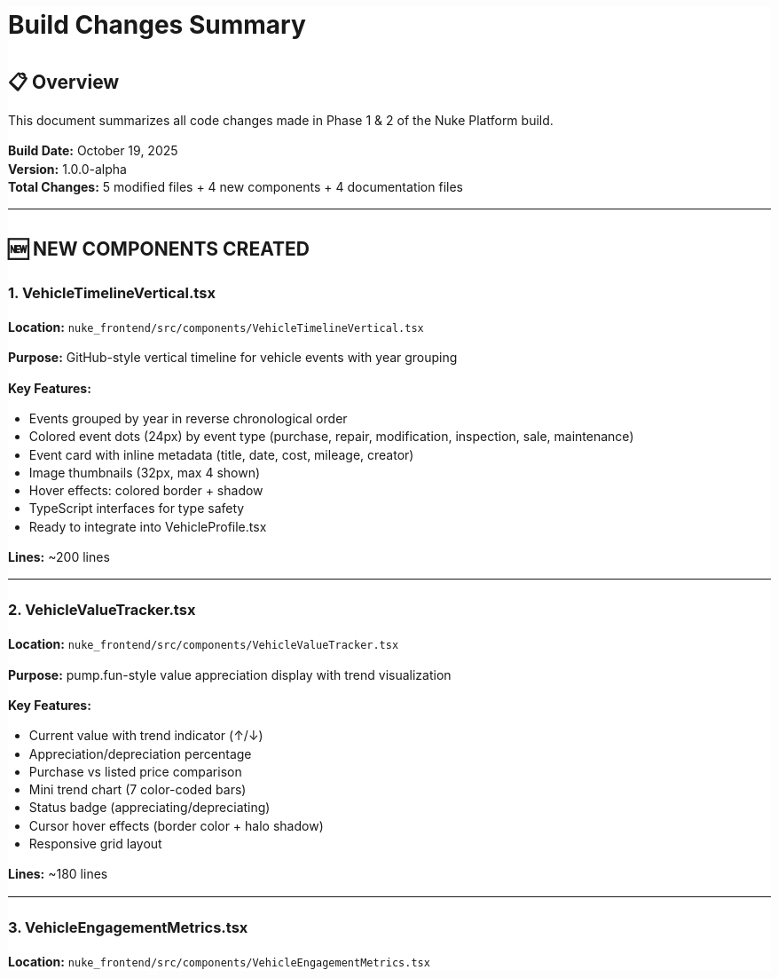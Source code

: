 # Build Changes Summary

## 📋 Overview
This document summarizes all code changes made in Phase 1 & 2 of the Nuke Platform build.

**Build Date:** October 19, 2025  
**Version:** 1.0.0-alpha  
**Total Changes:** 5 modified files + 4 new components + 4 documentation files

---

## 🆕 NEW COMPONENTS CREATED

### 1. VehicleTimelineVertical.tsx
**Location:** `nuke_frontend/src/components/VehicleTimelineVertical.tsx`

**Purpose:** GitHub-style vertical timeline for vehicle events with year grouping

**Key Features:**
- Events grouped by year in reverse chronological order
- Colored event dots (24px) by event type (purchase, repair, modification, inspection, sale, maintenance)
- Event card with inline metadata (title, date, cost, mileage, creator)
- Image thumbnails (32px, max 4 shown)
- Hover effects: colored border + shadow
- TypeScript interfaces for type safety
- Ready to integrate into VehicleProfile.tsx

**Lines:** ~200 lines

---

### 2. VehicleValueTracker.tsx
**Location:** `nuke_frontend/src/components/VehicleValueTracker.tsx`

**Purpose:** pump.fun-style value appreciation display with trend visualization

**Key Features:**
- Current value with trend indicator (↑/↓)
- Appreciation/depreciation percentage
- Purchase vs listed price comparison
- Mini trend chart (7 color-coded bars)
- Status badge (appreciating/depreciating)
- Cursor hover effects (border color + halo shadow)
- Responsive grid layout

**Lines:** ~180 lines

---

### 3. VehicleEngagementMetrics.tsx
**Location:** `nuke_frontend/src/components/VehicleEngagementMetrics.tsx`

